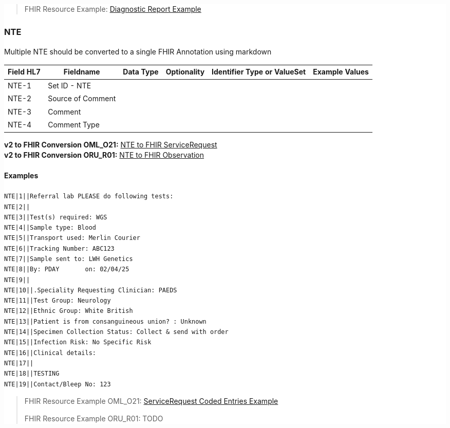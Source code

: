 > FHIR Resource Example: [Diagnostic Report Example](DiagnosticReport-DiagnosticReportGenomicsReport.html)

### NTE

Multiple NTE should be converted to a single FHIR Annotation using markdown

| Field HL7 | Fieldname         | Data Type | Optionality | Identifier Type or ValueSet | Example Values |
|-----------|-------------------|-----------|-------------|-------------|----------------|
| NTE-1     | Set ID - NTE      |           |             |             |                | 
| NTE-2     | Source of Comment |           |             |             |                | 
| NTE-3     | Comment           |           |             |             |                | 
| NTE-4     | Comment Type      |           |             |             |                | 


<div class="alert alert-info" role="alert">
<b>v2 to FHIR Conversion OML_O21:</b> <a href="https://build.fhir.org/ig/HL7/v2-to-fhir/ConceptMap-segment-nte-to-servicerequest.html" _target="_blank">NTE to FHIR ServiceRequest</a> 
<br/>
<b>v2 to FHIR Conversion ORU_R01:</b> <a href="https://build.fhir.org/ig/HL7/v2-to-fhir/ConceptMap-segment-nte-to-observation.html" _target="_blank">NTE to FHIR Observation</a> 
</div>

#### Examples

```
NTE|1||Referral lab PLEASE do following tests:
NTE|2||
NTE|3||Test(s) required: WGS
NTE|4||Sample type: Blood
NTE|5||Transport used: Merlin Courier
NTE|6||Tracking Number: ABC123
NTE|7||Sample sent to: LWH Genetics
NTE|8||By: PDAY       on: 02/04/25
NTE|9||
NTE|10||.Speciality Requesting Clinician: PAEDS
NTE|11||Test Group: Neurology
NTE|12||Ethnic Group: White British
NTE|13||Patient is from consanguineous union? : Unknown
NTE|14||Specimen Collection Status: Collect & send with order
NTE|15||Infection Risk: No Specific Risk
NTE|16||Clinical details:
NTE|17||
NTE|18||TESTING
NTE|19||Contact/Bleep No: 123
```

> FHIR Resource Example OML_O21: [ServiceRequest Coded Entries Example](ServiceRequest-ServiceRequestGenomicsOrderCodedEntries.html)
> 
> FHIR Resource Example ORU_R01: TODO
